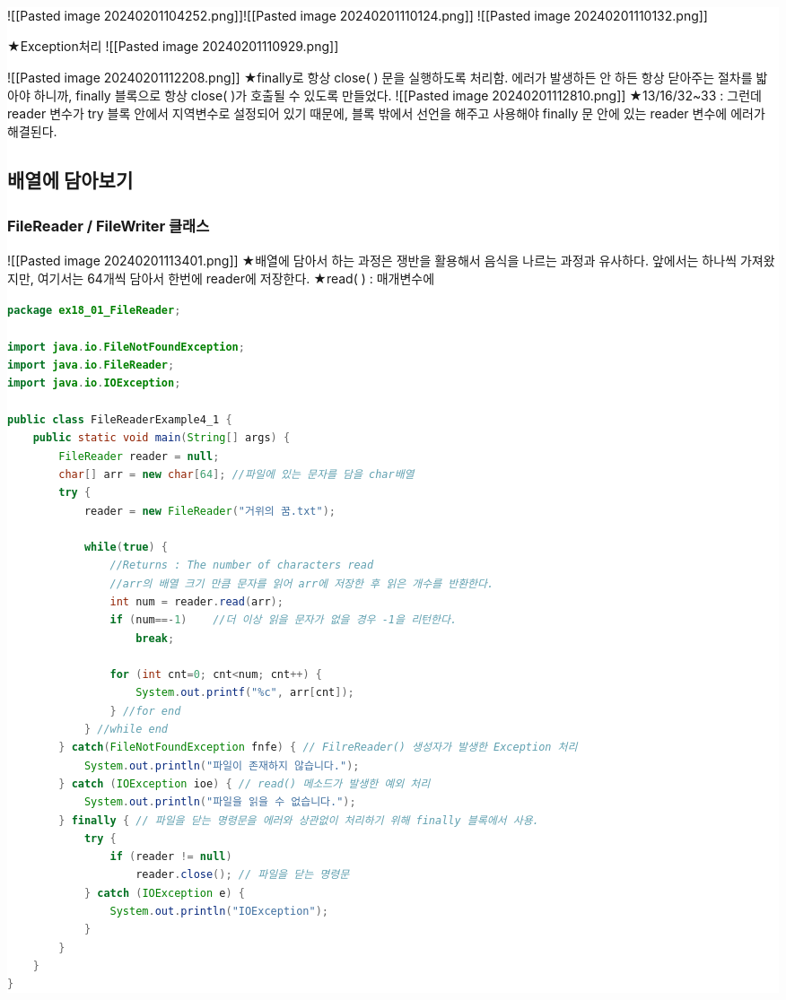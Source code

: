 
![[Pasted image 20240201104252.png]]![[Pasted image 20240201110124.png]]
![[Pasted image 20240201110132.png]]

★Exception처리
![[Pasted image 20240201110929.png]]

![[Pasted image 20240201112208.png]]
★finally로 항상 close( ) 문을 실행하도록 처리함. 에러가 발생하든 안 하든 항상 닫아주는 절차를 밟아야 하니까, finally 블록으로 항상 close( )가 호출될 수 있도록 만들었다.
![[Pasted image 20240201112810.png]]
★13/16/32~33 : 그런데 reader 변수가 try 블록 안에서 지역변수로 설정되어 있기 때문에, 블록 밖에서 선언을 해주고 사용해야 finally 문 안에 있는 reader 변수에 에러가 해결된다.


## 배열에 담아보기
### FileReader / FileWriter 클래스
![[Pasted image 20240201113401.png]]
★배열에 담아서 하는 과정은 쟁반을 활용해서 음식을 나르는 과정과 유사하다. 앞에서는 하나씩 가져왔지만, 여기서는 64개씩 담아서 한번에 reader에 저장한다.
★read( ) : 매개변수에 
```java
package ex18_01_FileReader;

import java.io.FileNotFoundException;
import java.io.FileReader;
import java.io.IOException;

public class FileReaderExample4_1 {
	public static void main(String[] args) {
		FileReader reader = null;
		char[] arr = new char[64]; //파일에 있는 문자를 담을 char배열
		try {
			reader = new FileReader("거위의 꿈.txt");
			
			while(true) {
				//Returns : The number of characters read
				//arr의 배열 크기 만큼 문자를 읽어 arr에 저장한 후 읽은 개수를 반환한다.
				int num = reader.read(arr);
				if (num==-1)	//더 이상 읽을 문자가 없을 경우 -1을 리턴한다.
					break;
				
				for (int cnt=0; cnt<num; cnt++) {
					System.out.printf("%c", arr[cnt]);
				} //for end
			} //while end
		} catch(FileNotFoundException fnfe) { // FilreReader() 생성자가 발생한 Exception 처리
			System.out.println("파일이 존재하지 않습니다.");
		} catch (IOException ioe) { // read() 메소드가 발생한 예외 처리
			System.out.println("파일을 읽을 수 없습니다.");
		} finally { // 파일을 닫는 명령문을 에러와 상관없이 처리하기 위해 finally 블록에서 사용.
			try {
				if (reader != null)
					reader.close(); // 파일을 닫는 명령문
			} catch (IOException e) {
				System.out.println("IOException");
			}
		}
	}
}
```
